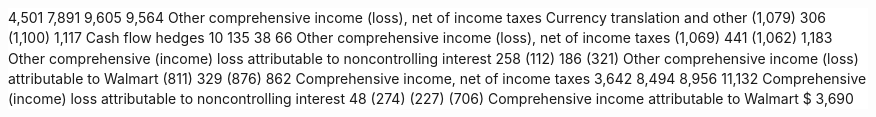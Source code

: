 <td>4,501</td>
<td>7,891</td>
<td>9,605</td>
<td>9,564</td>
</tr>
<tr>
<td>Other comprehensive income (loss), net of income taxes</td>
<td></td>
<td></td>
<td></td>
<td></td>
</tr>
<tr>
<td>Currency translation and other</td>
<td>(1,079)</td>
<td>306</td>
<td>(1,100)</td>
<td>1,117</td>
</tr>
<tr>
<td>Cash flow hedges</td>
<td>10</td>
<td>135</td>
<td>38</td>
<td>66</td>
</tr>
<tr>
<td>Other comprehensive income (loss), net of income taxes</td>
<td>(1,069)</td>
<td>441</td>
<td>(1,062)</td>
<td>1,183</td>
</tr>
<tr>
<td>Other comprehensive (income) loss attributable to noncontrolling interest</td>
<td>258</td>
<td>(112)</td>
<td>186</td>
<td>(321)</td>
</tr>
<tr>
<td>Other comprehensive income (loss) attributable to Walmart</td>
<td>(811)</td>
<td>329</td>
<td>(876)</td>
<td>862</td>
</tr>
<tr>
<td>Comprehensive income, net of income taxes</td>
<td>3,642</td>
<td>8,494</td>
<td>8,956</td>
<td>11,132</td>
</tr>
<tr>
<td>Comprehensive (income) loss attributable to noncontrolling interest</td>
<td>48</td>
<td>(274)</td>
<td>(227)</td>
<td>(706)</td>
</tr>
<tr>
<td>Comprehensive income attributable to Walmart</td>
<td>$ 3,690</td>